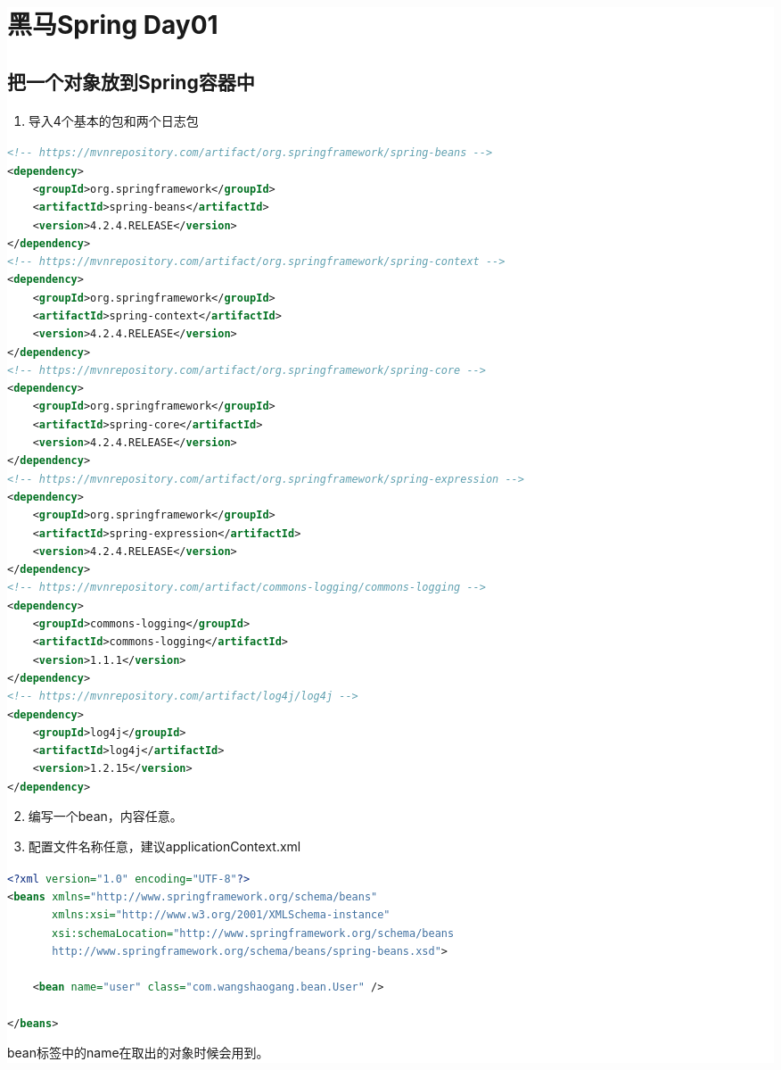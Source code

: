 # 黑马Spring Day01

## 把一个对象放到Spring容器中

1. 导入4个基本的包和两个日志包

```xml
<!-- https://mvnrepository.com/artifact/org.springframework/spring-beans -->
<dependency>
	<groupId>org.springframework</groupId>
	<artifactId>spring-beans</artifactId>
	<version>4.2.4.RELEASE</version>
</dependency>
<!-- https://mvnrepository.com/artifact/org.springframework/spring-context -->
<dependency>
	<groupId>org.springframework</groupId>
	<artifactId>spring-context</artifactId>
	<version>4.2.4.RELEASE</version>
</dependency>
<!-- https://mvnrepository.com/artifact/org.springframework/spring-core -->
<dependency>
	<groupId>org.springframework</groupId>
	<artifactId>spring-core</artifactId>
	<version>4.2.4.RELEASE</version>
</dependency>
<!-- https://mvnrepository.com/artifact/org.springframework/spring-expression -->
<dependency>
	<groupId>org.springframework</groupId>
	<artifactId>spring-expression</artifactId>
	<version>4.2.4.RELEASE</version>
</dependency>
<!-- https://mvnrepository.com/artifact/commons-logging/commons-logging -->
<dependency>
	<groupId>commons-logging</groupId>
	<artifactId>commons-logging</artifactId>
	<version>1.1.1</version>
</dependency>
<!-- https://mvnrepository.com/artifact/log4j/log4j -->
<dependency>
	<groupId>log4j</groupId>
	<artifactId>log4j</artifactId>
	<version>1.2.15</version>
</dependency>
```
2. 编写一个bean，内容任意。

3. 配置文件名称任意，建议applicationContext.xml

```xml
<?xml version="1.0" encoding="UTF-8"?>
<beans xmlns="http://www.springframework.org/schema/beans"
       xmlns:xsi="http://www.w3.org/2001/XMLSchema-instance"
       xsi:schemaLocation="http://www.springframework.org/schema/beans 
       http://www.springframework.org/schema/beans/spring-beans.xsd">
       
    <bean name="user" class="com.wangshaogang.bean.User" />
    
</beans>
```
bean标签中的name在取出的对象时候会用到。
